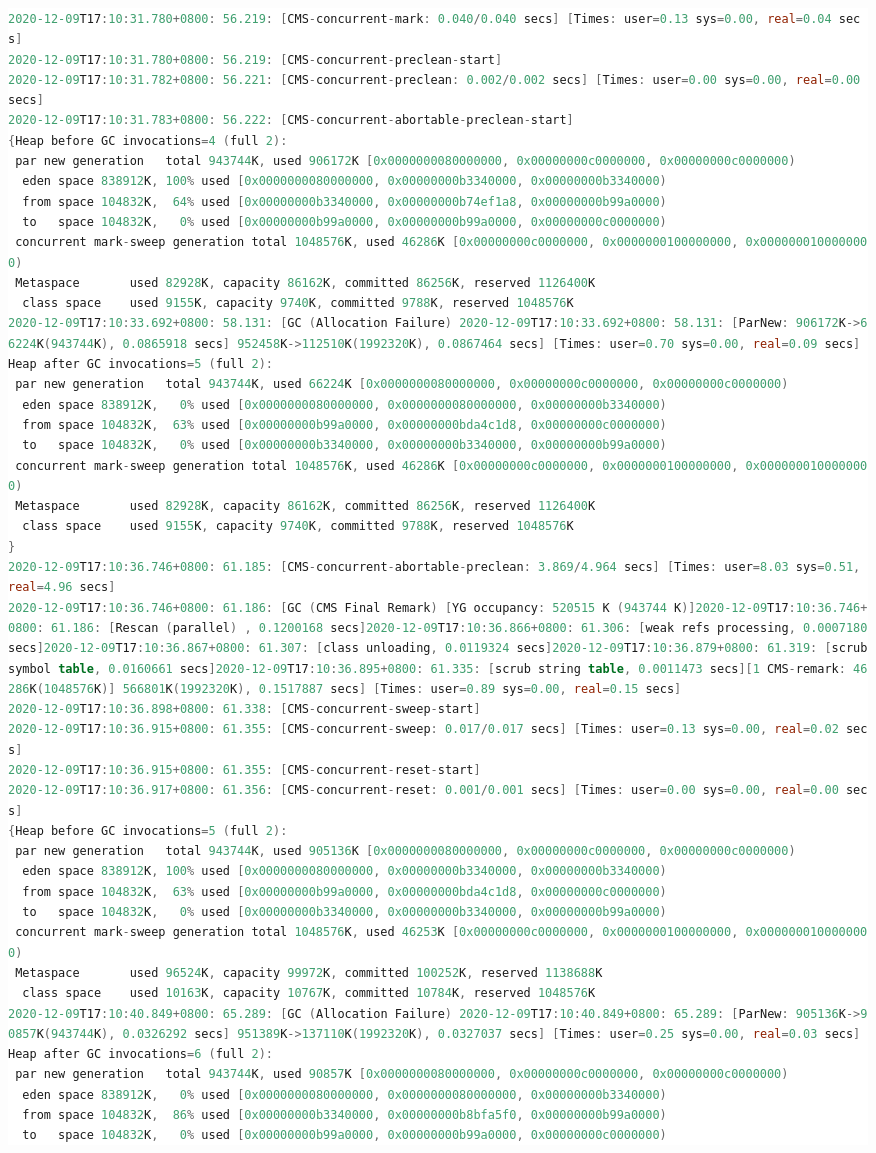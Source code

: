 ```verilog
2020-12-09T17:10:31.780+0800: 56.219: [CMS-concurrent-mark: 0.040/0.040 secs] [Times: user=0.13 sys=0.00, real=0.04 secs] 
2020-12-09T17:10:31.780+0800: 56.219: [CMS-concurrent-preclean-start]
2020-12-09T17:10:31.782+0800: 56.221: [CMS-concurrent-preclean: 0.002/0.002 secs] [Times: user=0.00 sys=0.00, real=0.00 secs] 
2020-12-09T17:10:31.783+0800: 56.222: [CMS-concurrent-abortable-preclean-start]
{Heap before GC invocations=4 (full 2):
 par new generation   total 943744K, used 906172K [0x0000000080000000, 0x00000000c0000000, 0x00000000c0000000)
  eden space 838912K, 100% used [0x0000000080000000, 0x00000000b3340000, 0x00000000b3340000)
  from space 104832K,  64% used [0x00000000b3340000, 0x00000000b74ef1a8, 0x00000000b99a0000)
  to   space 104832K,   0% used [0x00000000b99a0000, 0x00000000b99a0000, 0x00000000c0000000)
 concurrent mark-sweep generation total 1048576K, used 46286K [0x00000000c0000000, 0x0000000100000000, 0x0000000100000000)
 Metaspace       used 82928K, capacity 86162K, committed 86256K, reserved 1126400K
  class space    used 9155K, capacity 9740K, committed 9788K, reserved 1048576K
2020-12-09T17:10:33.692+0800: 58.131: [GC (Allocation Failure) 2020-12-09T17:10:33.692+0800: 58.131: [ParNew: 906172K->66224K(943744K), 0.0865918 secs] 952458K->112510K(1992320K), 0.0867464 secs] [Times: user=0.70 sys=0.00, real=0.09 secs] 
Heap after GC invocations=5 (full 2):
 par new generation   total 943744K, used 66224K [0x0000000080000000, 0x00000000c0000000, 0x00000000c0000000)
  eden space 838912K,   0% used [0x0000000080000000, 0x0000000080000000, 0x00000000b3340000)
  from space 104832K,  63% used [0x00000000b99a0000, 0x00000000bda4c1d8, 0x00000000c0000000)
  to   space 104832K,   0% used [0x00000000b3340000, 0x00000000b3340000, 0x00000000b99a0000)
 concurrent mark-sweep generation total 1048576K, used 46286K [0x00000000c0000000, 0x0000000100000000, 0x0000000100000000)
 Metaspace       used 82928K, capacity 86162K, committed 86256K, reserved 1126400K
  class space    used 9155K, capacity 9740K, committed 9788K, reserved 1048576K
}
2020-12-09T17:10:36.746+0800: 61.185: [CMS-concurrent-abortable-preclean: 3.869/4.964 secs] [Times: user=8.03 sys=0.51, real=4.96 secs] 
2020-12-09T17:10:36.746+0800: 61.186: [GC (CMS Final Remark) [YG occupancy: 520515 K (943744 K)]2020-12-09T17:10:36.746+0800: 61.186: [Rescan (parallel) , 0.1200168 secs]2020-12-09T17:10:36.866+0800: 61.306: [weak refs processing, 0.0007180 secs]2020-12-09T17:10:36.867+0800: 61.307: [class unloading, 0.0119324 secs]2020-12-09T17:10:36.879+0800: 61.319: [scrub symbol table, 0.0160661 secs]2020-12-09T17:10:36.895+0800: 61.335: [scrub string table, 0.0011473 secs][1 CMS-remark: 46286K(1048576K)] 566801K(1992320K), 0.1517887 secs] [Times: user=0.89 sys=0.00, real=0.15 secs] 
2020-12-09T17:10:36.898+0800: 61.338: [CMS-concurrent-sweep-start]
2020-12-09T17:10:36.915+0800: 61.355: [CMS-concurrent-sweep: 0.017/0.017 secs] [Times: user=0.13 sys=0.00, real=0.02 secs] 
2020-12-09T17:10:36.915+0800: 61.355: [CMS-concurrent-reset-start]
2020-12-09T17:10:36.917+0800: 61.356: [CMS-concurrent-reset: 0.001/0.001 secs] [Times: user=0.00 sys=0.00, real=0.00 secs] 
{Heap before GC invocations=5 (full 2):
 par new generation   total 943744K, used 905136K [0x0000000080000000, 0x00000000c0000000, 0x00000000c0000000)
  eden space 838912K, 100% used [0x0000000080000000, 0x00000000b3340000, 0x00000000b3340000)
  from space 104832K,  63% used [0x00000000b99a0000, 0x00000000bda4c1d8, 0x00000000c0000000)
  to   space 104832K,   0% used [0x00000000b3340000, 0x00000000b3340000, 0x00000000b99a0000)
 concurrent mark-sweep generation total 1048576K, used 46253K [0x00000000c0000000, 0x0000000100000000, 0x0000000100000000)
 Metaspace       used 96524K, capacity 99972K, committed 100252K, reserved 1138688K
  class space    used 10163K, capacity 10767K, committed 10784K, reserved 1048576K
2020-12-09T17:10:40.849+0800: 65.289: [GC (Allocation Failure) 2020-12-09T17:10:40.849+0800: 65.289: [ParNew: 905136K->90857K(943744K), 0.0326292 secs] 951389K->137110K(1992320K), 0.0327037 secs] [Times: user=0.25 sys=0.00, real=0.03 secs] 
Heap after GC invocations=6 (full 2):
 par new generation   total 943744K, used 90857K [0x0000000080000000, 0x00000000c0000000, 0x00000000c0000000)
  eden space 838912K,   0% used [0x0000000080000000, 0x0000000080000000, 0x00000000b3340000)
  from space 104832K,  86% used [0x00000000b3340000, 0x00000000b8bfa5f0, 0x00000000b99a0000)
  to   space 104832K,   0% used [0x00000000b99a0000, 0x00000000b99a0000, 0x00000000c0000000)
```